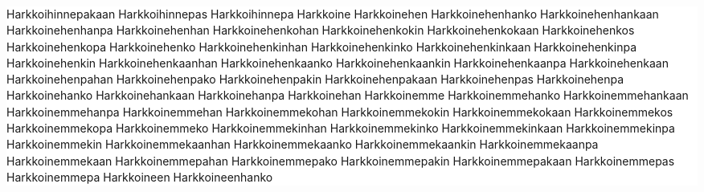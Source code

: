 Harkkoihinnepakaan
Harkkoihinnepas
Harkkoihinnepa
Harkkoine
Harkkoinehen
Harkkoinehenhanko
Harkkoinehenhankaan
Harkkoinehenhanpa
Harkkoinehenhan
Harkkoinehenkohan
Harkkoinehenkokin
Harkkoinehenkokaan
Harkkoinehenkos
Harkkoinehenkopa
Harkkoinehenko
Harkkoinehenkinhan
Harkkoinehenkinko
Harkkoinehenkinkaan
Harkkoinehenkinpa
Harkkoinehenkin
Harkkoinehenkaanhan
Harkkoinehenkaanko
Harkkoinehenkaankin
Harkkoinehenkaanpa
Harkkoinehenkaan
Harkkoinehenpahan
Harkkoinehenpako
Harkkoinehenpakin
Harkkoinehenpakaan
Harkkoinehenpas
Harkkoinehenpa
Harkkoinehanko
Harkkoinehankaan
Harkkoinehanpa
Harkkoinehan
Harkkoinemme
Harkkoinemmehanko
Harkkoinemmehankaan
Harkkoinemmehanpa
Harkkoinemmehan
Harkkoinemmekohan
Harkkoinemmekokin
Harkkoinemmekokaan
Harkkoinemmekos
Harkkoinemmekopa
Harkkoinemmeko
Harkkoinemmekinhan
Harkkoinemmekinko
Harkkoinemmekinkaan
Harkkoinemmekinpa
Harkkoinemmekin
Harkkoinemmekaanhan
Harkkoinemmekaanko
Harkkoinemmekaankin
Harkkoinemmekaanpa
Harkkoinemmekaan
Harkkoinemmepahan
Harkkoinemmepako
Harkkoinemmepakin
Harkkoinemmepakaan
Harkkoinemmepas
Harkkoinemmepa
Harkkoineen
Harkkoineenhanko